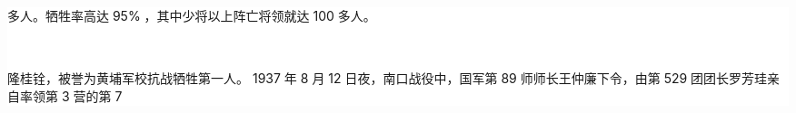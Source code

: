   </span>
  <span class="s1">
   多人。牺牲率高达
  </span>
  <span class="s2">
   95%
  </span>
  <span class="s1">
   ，其中少将以上阵亡将领就达
  </span>
  <span class="s2">
   100
  </span>
  <span class="s1">
   多人。
  </span>
 </p>
 <p class="p1">
  <span class="s1">
  </span>
  <br/>
 </p>
 <p class="p2">
  <span class="s1">
   隆桂铨，被誉为黄埔军校抗战牺牲第一人。
  </span>
  <span class="s2">
   1937
  </span>
  <span class="s1">
   年
  </span>
  <span class="s2">
   8
  </span>
  <span class="s1">
   月
  </span>
  <span class="s2">
   12
  </span>
  <span class="s1">
   日夜，南口战役中，国军第
  </span>
  <span class="s2">
   89
  </span>
  <span class="s1">
   师师长王仲廉下令，由第
  </span>
  <span class="s2">
   529
  </span>
  <span class="s1">
   团团长罗芳珪亲自率领第
  </span>
  <span class="s2">
   3
  </span>
  <span class="s1">
   营的第
  </span>
  <span class="s2">
   7
